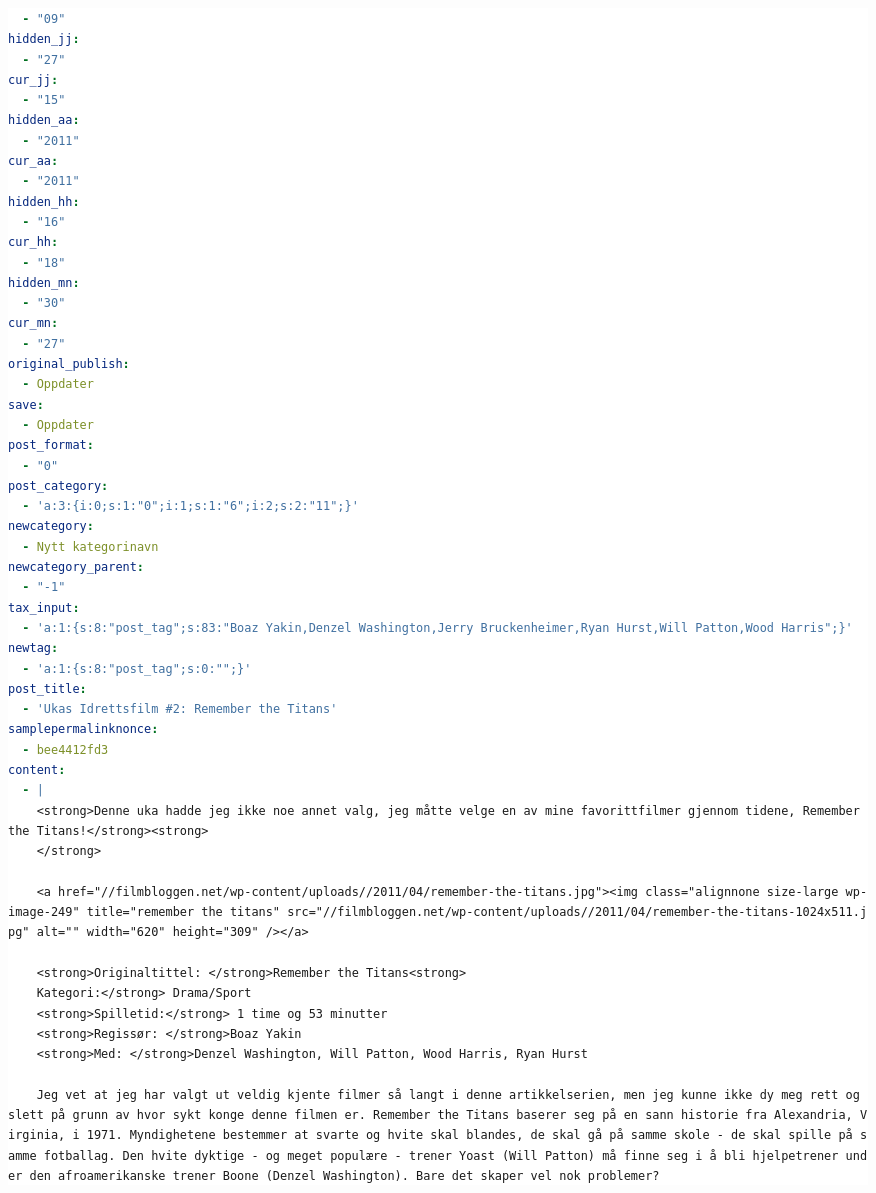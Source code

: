 ```yaml
  - "09"
hidden_jj:
  - "27"
cur_jj:
  - "15"
hidden_aa:
  - "2011"
cur_aa:
  - "2011"
hidden_hh:
  - "16"
cur_hh:
  - "18"
hidden_mn:
  - "30"
cur_mn:
  - "27"
original_publish:
  - Oppdater
save:
  - Oppdater
post_format:
  - "0"
post_category:
  - 'a:3:{i:0;s:1:"0";i:1;s:1:"6";i:2;s:2:"11";}'
newcategory:
  - Nytt kategorinavn
newcategory_parent:
  - "-1"
tax_input:
  - 'a:1:{s:8:"post_tag";s:83:"Boaz Yakin,Denzel Washington,Jerry Bruckenheimer,Ryan Hurst,Will Patton,Wood Harris";}'
newtag:
  - 'a:1:{s:8:"post_tag";s:0:"";}'
post_title:
  - 'Ukas Idrettsfilm #2: Remember the Titans'
samplepermalinknonce:
  - bee4412fd3
content:
  - |
    <strong>Denne uka hadde jeg ikke noe annet valg, jeg måtte velge en av mine favorittfilmer gjennom tidene, Remember the Titans!</strong><strong>
    </strong>

    <a href="//filmbloggen.net/wp-content/uploads//2011/04/remember-the-titans.jpg"><img class="alignnone size-large wp-image-249" title="remember the titans" src="//filmbloggen.net/wp-content/uploads//2011/04/remember-the-titans-1024x511.jpg" alt="" width="620" height="309" /></a>

    <strong>Originaltittel: </strong>Remember the Titans<strong>
    Kategori:</strong> Drama/Sport
    <strong>Spilletid:</strong> 1 time og 53 minutter
    <strong>Regissør: </strong>Boaz Yakin
    <strong>Med: </strong>Denzel Washington, Will Patton, Wood Harris, Ryan Hurst

    Jeg vet at jeg har valgt ut veldig kjente filmer så langt i denne artikkelserien, men jeg kunne ikke dy meg rett og slett på grunn av hvor sykt konge denne filmen er. Remember the Titans baserer seg på en sann historie fra Alexandria, Virginia, i 1971. Myndighetene bestemmer at svarte og hvite skal blandes, de skal gå på samme skole - de skal spille på samme fotballag. Den hvite dyktige - og meget populære - trener Yoast (Will Patton) må finne seg i å bli hjelpetrener under den afroamerikanske trener Boone (Denzel Washington). Bare det skaper vel nok problemer?

```